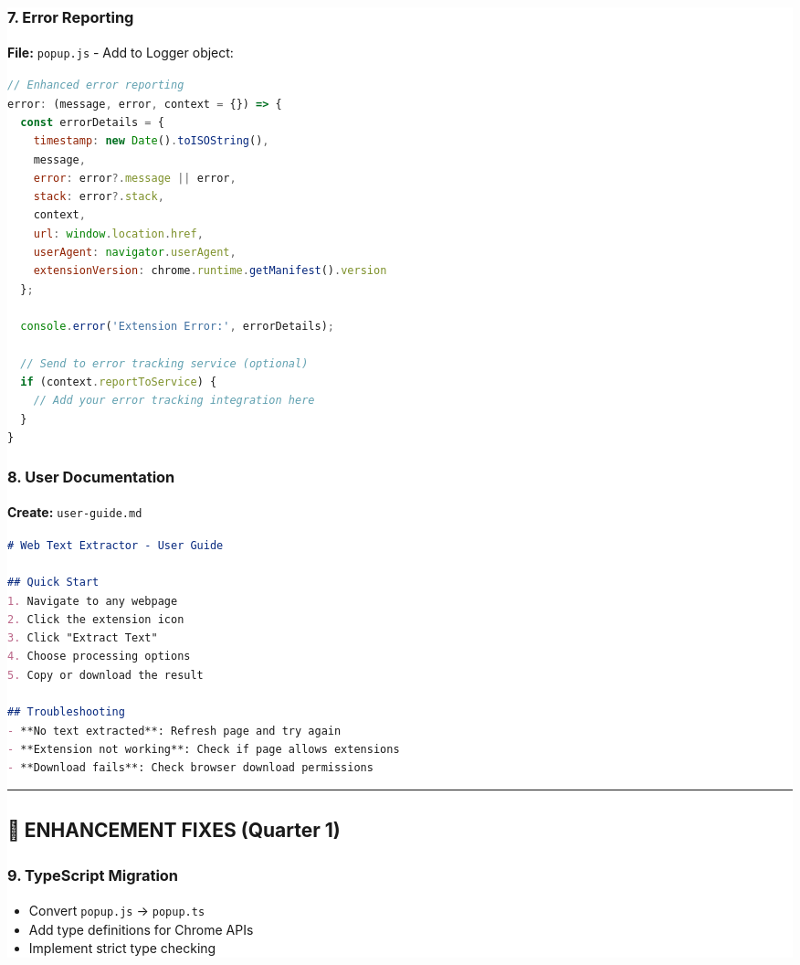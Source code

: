 ### 7. Error Reporting
**File:** `popup.js` - Add to Logger object:
```javascript
// Enhanced error reporting
error: (message, error, context = {}) => {
  const errorDetails = {
    timestamp: new Date().toISOString(),
    message,
    error: error?.message || error,
    stack: error?.stack,
    context,
    url: window.location.href,
    userAgent: navigator.userAgent,
    extensionVersion: chrome.runtime.getManifest().version
  };
  
  console.error('Extension Error:', errorDetails);
  
  // Send to error tracking service (optional)
  if (context.reportToService) {
    // Add your error tracking integration here
  }
}
```

### 8. User Documentation
**Create:** `user-guide.md`
```markdown
# Web Text Extractor - User Guide

## Quick Start
1. Navigate to any webpage
2. Click the extension icon
3. Click "Extract Text"
4. Choose processing options
5. Copy or download the result

## Troubleshooting
- **No text extracted**: Refresh page and try again
- **Extension not working**: Check if page allows extensions
- **Download fails**: Check browser download permissions
```

---

## 🔧 **ENHANCEMENT FIXES (Quarter 1)**

### 9. TypeScript Migration
- Convert `popup.js` → `popup.ts`
- Add type definitions for Chrome APIs
- Implement strict type checking
